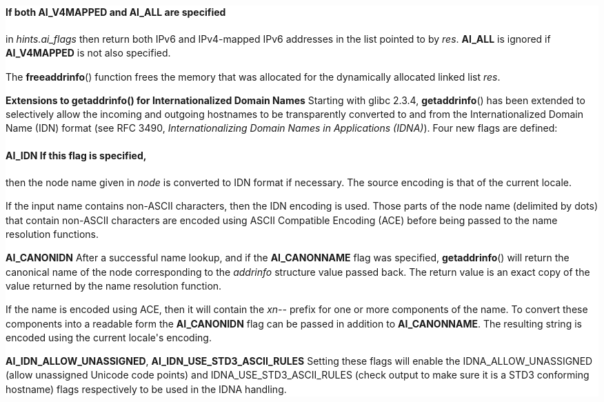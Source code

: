 #### If both **AI_V4MAPPED** and **AI_ALL** are specified
in _hints.ai_flags_
then return both IPv6 and IPv4-mapped IPv6 addresses in the list pointed to by _res_.  **AI_ALL**
is ignored if **AI_V4MAPPED** is not also specified.

The **freeaddrinfo**() function frees the memory that was allocated
for the dynamically allocated linked list _res_.

**Extensions to getaddrinfo() for Internationalized Domain Names**
Starting with glibc 2.3.4, **getaddrinfo**() has been extended to
selectively allow the incoming and outgoing hostnames to be
transparently converted to and from the Internationalized Domain
Name (IDN) format (see RFC 3490, _Internationalizing Domain Names_
_in Applications (IDNA)_).  Four new flags are defined:

#### **AI_IDN** If this flag is specified, 
then the node name given in
_node_ is converted to IDN format if necessary.  The source
encoding is that of the current locale.

If the input name contains non-ASCII characters, then the
IDN encoding is used.  Those parts of the node name
(delimited by dots) that contain non-ASCII characters are
encoded using ASCII Compatible Encoding (ACE) before being
passed to the name resolution functions.

**AI_CANONIDN**
After a successful name lookup, and if the **AI_CANONNAME**
flag was specified, **getaddrinfo**() will return the
canonical name of the node corresponding to the _addrinfo_
structure value passed back.  The return value is an exact
copy of the value returned by the name resolution
function.

If the name is encoded using ACE, then it will contain the
_xn--_ prefix for one or more components of the name.  To
convert these components into a readable form the
**AI_CANONIDN** flag can be passed in addition to
**AI_CANONNAME**.  The resulting string is encoded using the
current locale's encoding.

**AI_IDN_ALLOW_UNASSIGNED**, **AI_IDN_USE_STD3_ASCII_RULES**
Setting these flags will enable the IDNA_ALLOW_UNASSIGNED
(allow unassigned Unicode code points) and
IDNA_USE_STD3_ASCII_RULES (check output to make sure it is
a STD3 conforming hostname) flags respectively to be used
in the IDNA handling.